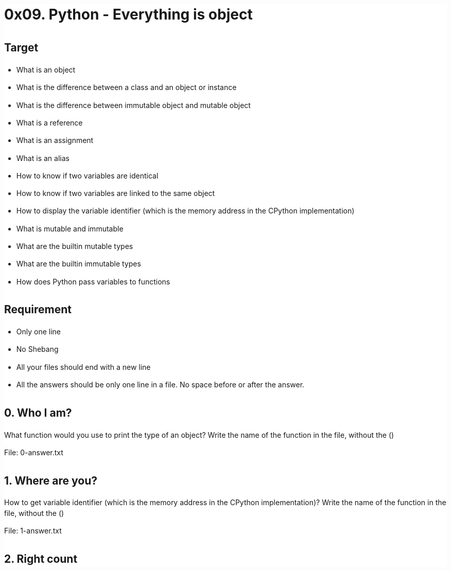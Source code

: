 # 0x09. Python - Everything is object

## Target

- What is an object

- What is the difference between a class and an object or instance

- What is the difference between immutable object and mutable object

- What is a reference

- What is an assignment

- What is an alias

- How to know if two variables are identical

- How to know if two variables are linked to the same object

- How to display the variable identifier (which is the memory address in the CPython implementation)

- What is mutable and immutable

- What are the builtin mutable types

- What are the builtin immutable types

- How does Python pass variables to functions

## Requirement

- Only one line

- No Shebang

- All your files should end with a new line

- All the answers should be only one line in a file. No space before or after the answer.

## 0. Who I am?

What function would you use to print the type of an object? Write the name of the function in the file, without the ()

File: 0-answer.txt

## 1. Where are you?

How to get variable identifier (which is the memory address in the CPython implementation)? Write the name of the function in the file, without the ()

File: 1-answer.txt

## 2. Right count
